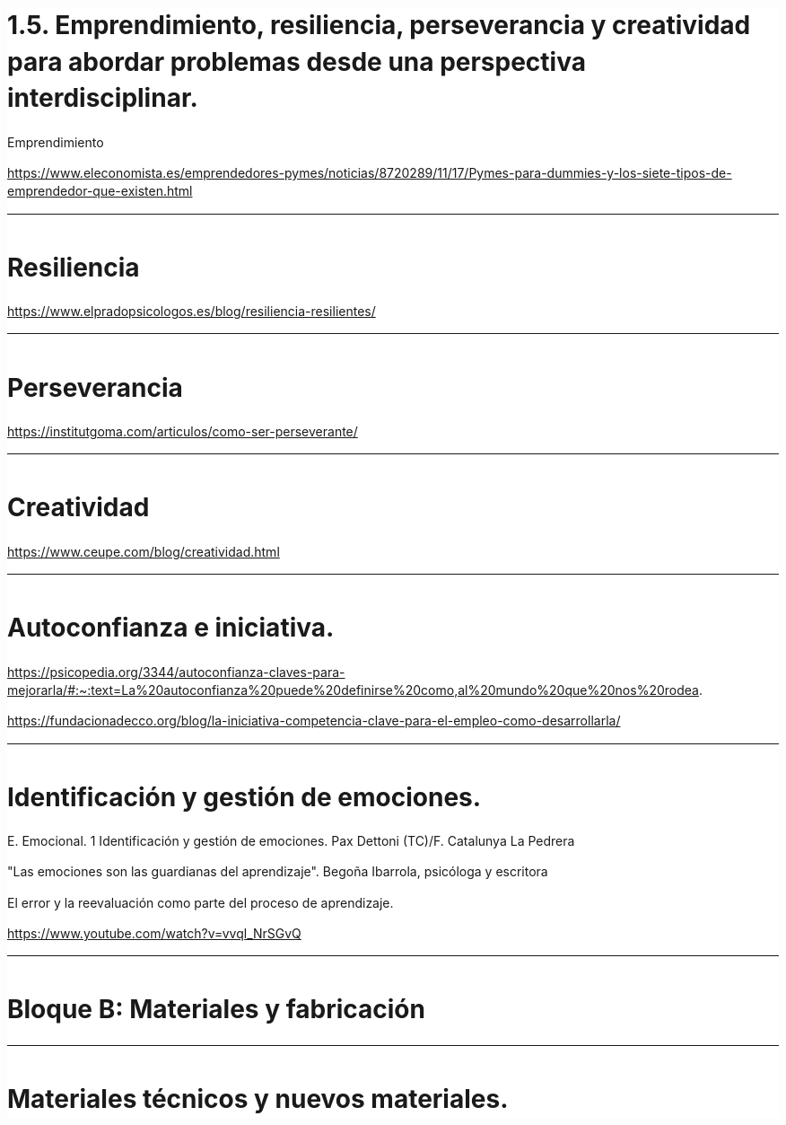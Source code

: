 # 1.5. Emprendimiento, resiliencia, perseverancia y creatividad para abordar problemas desde una perspectiva interdisciplinar.

Emprendimiento

https://www.eleconomista.es/emprendedores-pymes/noticias/8720289/11/17/Pymes-para-dummies-y-los-siete-tipos-de-emprendedor-que-existen.html

---
# Resiliencia

https://www.elpradopsicologos.es/blog/resiliencia-resilientes/

---

# Perseverancia

https://institutgoma.com/articulos/como-ser-perseverante/

---

# Creatividad

https://www.ceupe.com/blog/creatividad.html

---

# Autoconfianza e iniciativa.

https://psicopedia.org/3344/autoconfianza-claves-para-mejorarla/#:~:text=La%20autoconfianza%20puede%20definirse%20como,al%20mundo%20que%20nos%20rodea.

https://fundacionadecco.org/blog/la-iniciativa-competencia-clave-para-el-empleo-como-desarrollarla/

---

# Identificación y gestión de emociones.

E. Emocional. 1 Identificación y gestión de emociones. Pax Dettoni (TC)/F. Catalunya La Pedrera

"Las emociones son las guardianas del aprendizaje". Begoña Ibarrola, psicóloga y escritora

El error y la reevaluación como parte del proceso de aprendizaje.

https://www.youtube.com/watch?v=vvql_NrSGvQ

---

#  Bloque B: Materiales y fabricación
---
# Materiales técnicos y nuevos materiales.
